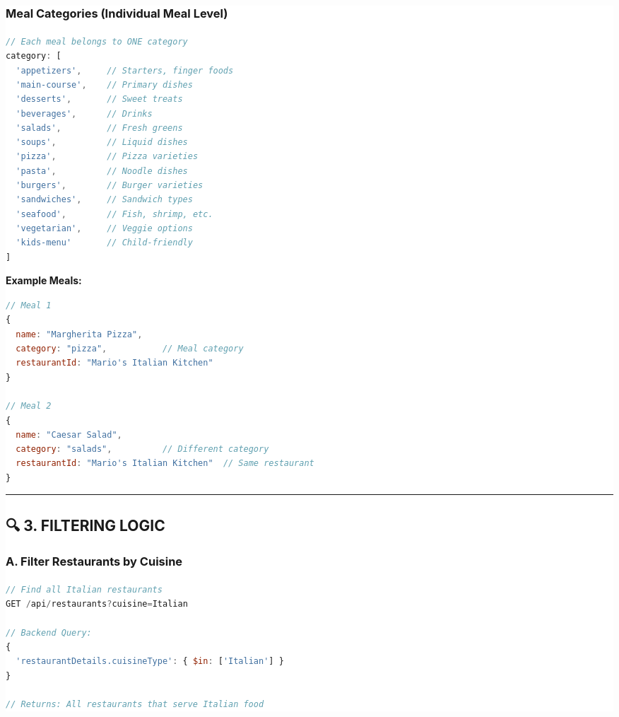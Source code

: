 ### **Meal Categories (Individual Meal Level)**
```javascript
// Each meal belongs to ONE category
category: [
  'appetizers',     // Starters, finger foods
  'main-course',    // Primary dishes
  'desserts',       // Sweet treats
  'beverages',      // Drinks
  'salads',         // Fresh greens
  'soups',          // Liquid dishes
  'pizza',          // Pizza varieties
  'pasta',          // Noodle dishes
  'burgers',        // Burger varieties
  'sandwiches',     // Sandwich types
  'seafood',        // Fish, shrimp, etc.
  'vegetarian',     // Veggie options
  'kids-menu'       // Child-friendly
]
```

**Example Meals:**
```javascript
// Meal 1
{
  name: "Margherita Pizza",
  category: "pizza",           // Meal category
  restaurantId: "Mario's Italian Kitchen"
}

// Meal 2  
{
  name: "Caesar Salad", 
  category: "salads",          // Different category
  restaurantId: "Mario's Italian Kitchen"  // Same restaurant
}
```

---

## 🔍 **3. FILTERING LOGIC**

### **A. Filter Restaurants by Cuisine**
```javascript
// Find all Italian restaurants
GET /api/restaurants?cuisine=Italian

// Backend Query:
{
  'restaurantDetails.cuisineType': { $in: ['Italian'] }
}

// Returns: All restaurants that serve Italian food
```
